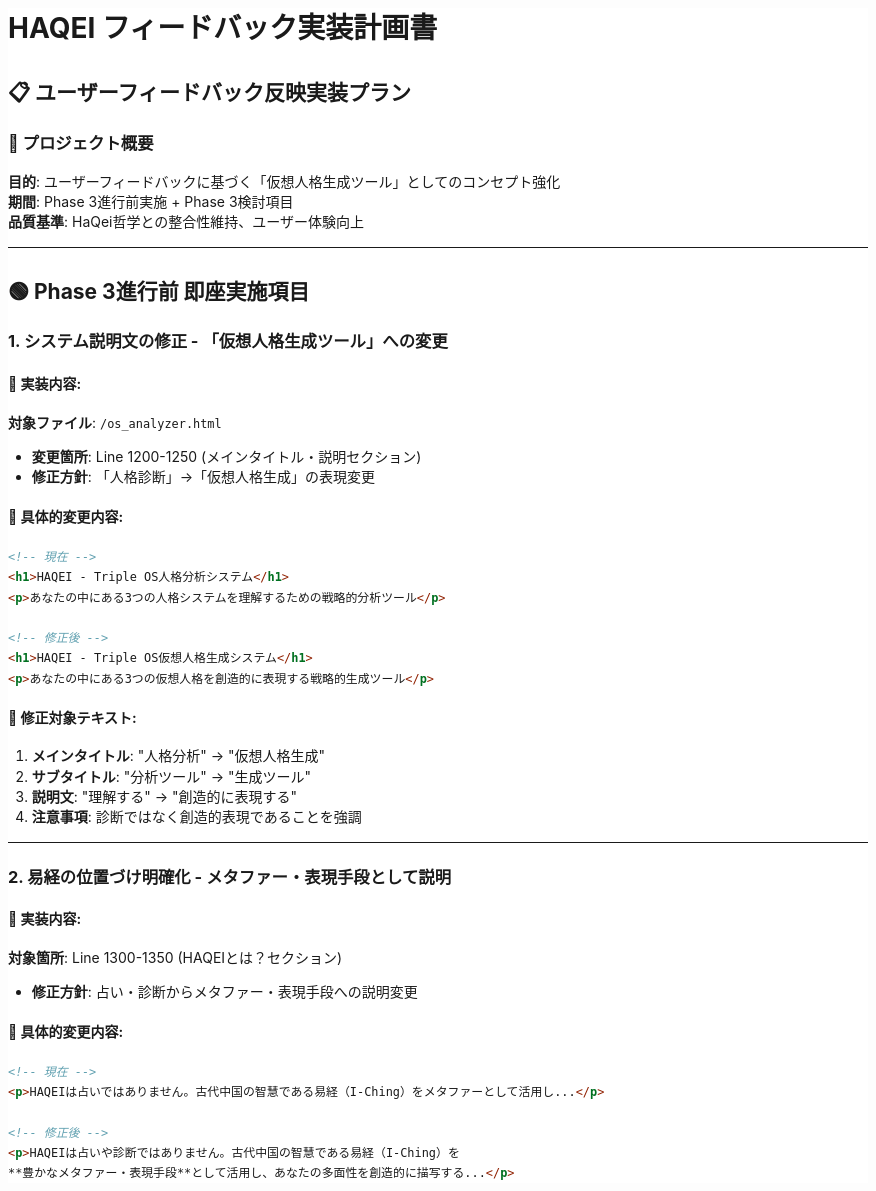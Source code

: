 # HAQEI フィードバック実装計画書
## 📋 ユーザーフィードバック反映実装プラン

### 🎯 プロジェクト概要
**目的**: ユーザーフィードバックに基づく「仮想人格生成ツール」としてのコンセプト強化  
**期間**: Phase 3進行前実施 + Phase 3検討項目  
**品質基準**: HaQei哲学との整合性維持、ユーザー体験向上

---

## 🟢 Phase 3進行前 即座実施項目

### 1. システム説明文の修正 - 「仮想人格生成ツール」への変更

#### 📝 実装内容:
**対象ファイル**: `/os_analyzer.html`
- **変更箇所**: Line 1200-1250 (メインタイトル・説明セクション)
- **修正方針**: 「人格診断」→「仮想人格生成」の表現変更

#### 🔧 具体的変更内容:
```html
<!-- 現在 -->
<h1>HAQEI - Triple OS人格分析システム</h1>
<p>あなたの中にある3つの人格システムを理解するための戦略的分析ツール</p>

<!-- 修正後 -->
<h1>HAQEI - Triple OS仮想人格生成システム</h1>
<p>あなたの中にある3つの仮想人格を創造的に表現する戦略的生成ツール</p>
```

#### 📍 修正対象テキスト:
1. **メインタイトル**: "人格分析" → "仮想人格生成"
2. **サブタイトル**: "分析ツール" → "生成ツール"
3. **説明文**: "理解する" → "創造的に表現する"
4. **注意事項**: 診断ではなく創造的表現であることを強調

---

### 2. 易経の位置づけ明確化 - メタファー・表現手段として説明

#### 📝 実装内容:
**対象箇所**: Line 1300-1350 (HAQEIとは？セクション)
- **修正方針**: 占い・診断からメタファー・表現手段への説明変更

#### 🔧 具体的変更内容:
```html
<!-- 現在 -->
<p>HAQEIは占いではありません。古代中国の智慧である易経（I-Ching）をメタファーとして活用し...</p>

<!-- 修正後 -->
<p>HAQEIは占いや診断ではありません。古代中国の智慧である易経（I-Ching）を
**豊かなメタファー・表現手段**として活用し、あなたの多面性を創造的に描写する...</p>
```
